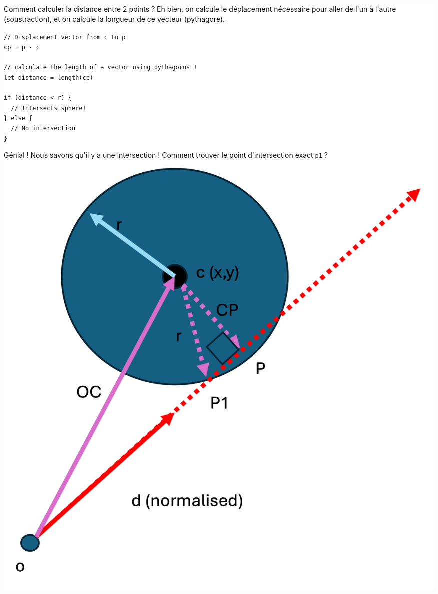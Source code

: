 Comment calculer la distance entre 2 points ? Eh bien, on calcule le déplacement nécessaire pour aller de l'un à l'autre (soustraction), et on calcule la longueur de ce vecteur (pythagore).

```
// Displacement vector from c to p
cp = p - c

// calculate the length of a vector using pythagorus !
let distance = length(cp) 

if (distance < r) { 
  // Intersects sphere!
} else {
  // No intersection
}
```

Génial ! Nous savons qu'il y a une intersection ! Comment trouver le point d'intersection exact `p1` ?

![](img/sphere-point-of-intersection.png)
